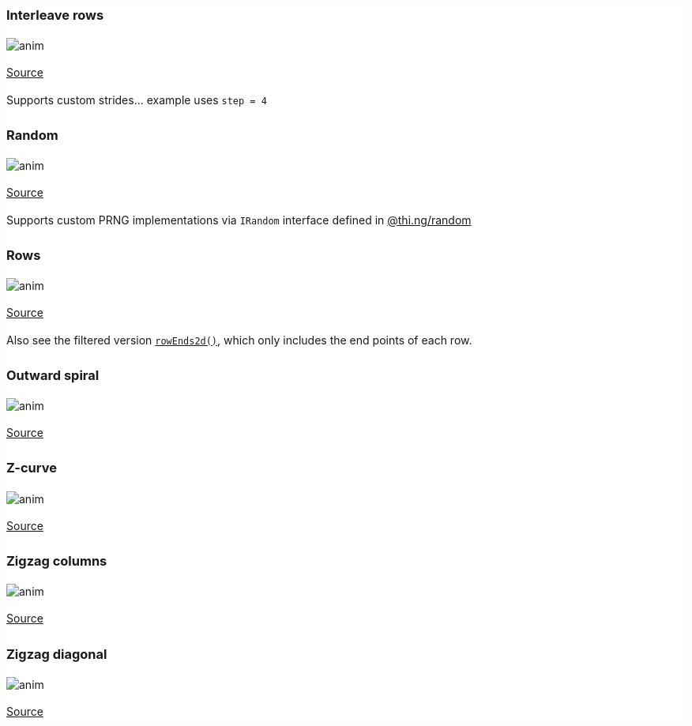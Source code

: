 ### Interleave rows

![anim](https://raw.githubusercontent.com/thi-ng/umbrella/develop/assets/grid-iterators/interleaverows2d-small.gif)

[Source](https://github.com/thi-ng/umbrella/tree/develop/packages/grid-iterators/src/interleave.ts)

Supports custom strides... example uses `step = 4`

### Random

![anim](https://raw.githubusercontent.com/thi-ng/umbrella/develop/assets/grid-iterators/random2d-small.gif)

[Source](https://github.com/thi-ng/umbrella/tree/develop/packages/grid-iterators/src/random.ts)

Supports custom PRNG implementations via `IRandom` interface defined in
[@thi.ng/random](https://github.com/thi-ng/umbrella/tree/develop/packages/random)

### Rows

![anim](https://raw.githubusercontent.com/thi-ng/umbrella/develop/assets/grid-iterators/rows2d-small.gif)

[Source](https://github.com/thi-ng/umbrella/tree/develop/packages/grid-iterators/src/rows.ts)

Also see the filtered version
[`rowEnds2d()`](https://github.com/thi-ng/umbrella/tree/develop/packages/grid-iterators/src/row-ends.ts),
which only includes the end points of each row.

### Outward spiral

![anim](https://raw.githubusercontent.com/thi-ng/umbrella/develop/assets/grid-iterators/spiral2d-small.gif)

[Source](https://github.com/thi-ng/umbrella/tree/develop/packages/grid-iterators/src/spiral.ts)

### Z-curve

![anim](https://raw.githubusercontent.com/thi-ng/umbrella/develop/assets/grid-iterators/zcurve2d-small.gif)

[Source](https://github.com/thi-ng/umbrella/tree/develop/packages/grid-iterators/src/zcurve.ts)

### Zigzag columns

![anim](https://raw.githubusercontent.com/thi-ng/umbrella/develop/assets/grid-iterators/zigzagcolumns2d-small.gif)

[Source](https://github.com/thi-ng/umbrella/tree/develop/packages/grid-iterators/src/zigzag-columns.ts)

### Zigzag diagonal

![anim](https://raw.githubusercontent.com/thi-ng/umbrella/develop/assets/grid-iterators/zigzagdiagonal2d-small.gif)

[Source](https://github.com/thi-ng/umbrella/tree/develop/packages/grid-iterators/src/zigzag-diagonal.ts)
